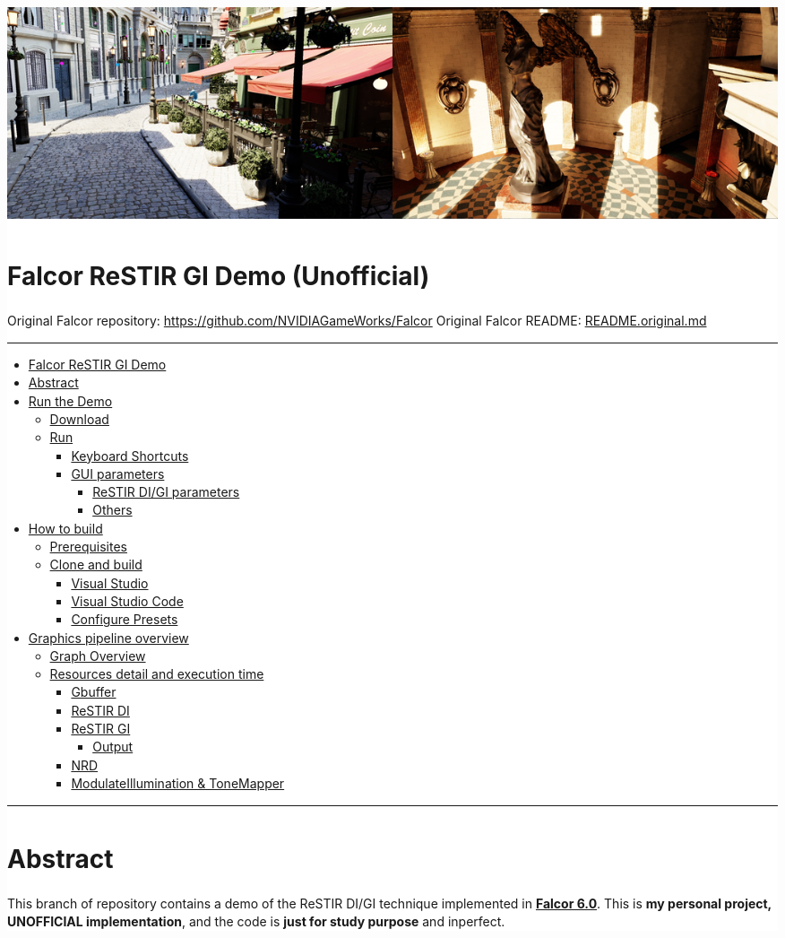 ![](docs/images/demo_teaser.jpg)
# Falcor ReSTIR GI Demo (Unofficial)

Original Falcor repository: https://github.com/NVIDIAGameWorks/Falcor
Original Falcor README: [README.original.md](./README.original.md)

---

- [Falcor ReSTIR GI Demo](#falcor-restir-gi-demo)
- [Abstract](#abstract)
- [Run the Demo](#run-the-demo)
  - [Download](#download)
  - [Run](#run)
    - [Keyboard Shortcuts](#keyboard-shortcuts)
    - [GUI parameters](#gui-parameters)
      - [ReSTIR DI/GI parameters](#restir-digi-parameters)
      - [Others](#others)
- [How to build](#how-to-build)
  - [Prerequisites](#prerequisites)
  - [Clone and build](#clone-and-build)
    - [Visual Studio](#visual-studio)
    - [Visual Studio Code](#visual-studio-code)
    - [Configure Presets](#configure-presets)
- [Graphics pipeline overview](#graphics-pipeline-overview)
  - [Graph Overview](#graph-overview)
  - [Resources detail and execution time](#resources-detail-and-execution-time)
    - [Gbuffer](#gbuffer)
    - [ReSTIR DI](#restir-di)
    - [ReSTIR GI](#restir-gi)
      - [Output](#output)
    - [NRD](#nrd)
    - [ModulateIllumination \& ToneMapper](#modulateillumination--tonemapper)

---

# Abstract
This branch of repository contains a demo of the ReSTIR DI/GI technique implemented in **[Falcor 6.0](https://research.nvidia.com/publication/2021-06_restir-gi-path-resampling-real-time-path-tracing)**.
This is **my personal project, UNOFFICIAL implementation**, and the code is **just for study purpose** and inperfect.
